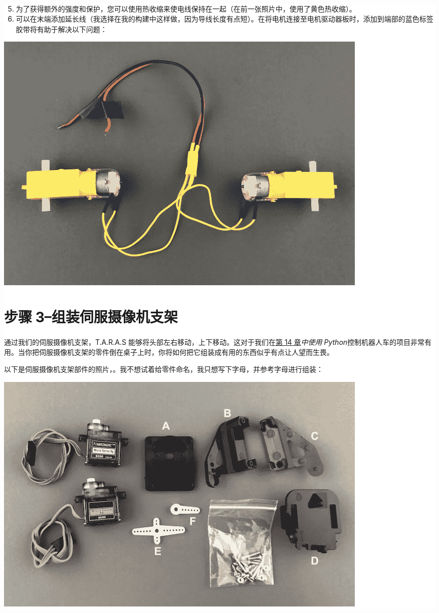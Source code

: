 5.  为了获得额外的强度和保护，您可以使用热收缩来使电线保持在一起（在前一张照片中，使用了黄色热收缩）。
6.  可以在末端添加延长线（我选择在我的构建中这样做，因为导线长度有点短）。在将电机连接至电机驱动器板时，添加到端部的蓝色标签胶带将有助于解决以下问题：

![](img/56bc16f2-2da7-41e4-a6ba-2a66d18f54a3.png)

# 步骤 3–组装伺服摄像机支架

通过我们的伺服摄像机支架，T.A.R.A.S 能够将头部左右移动，上下移动。这对于我们在[第 14 章](14.html)*中使用 Python*控制机器人车的项目非常有用。当你把伺服摄像机支架的零件倒在桌子上时，你将如何把它组装成有用的东西似乎有点让人望而生畏。

以下是伺服摄像机支架部件的照片，。我不想试着给零件命名，我只想写下字母，并参考字母进行组装：

![](img/c0b0a161-8760-4f1a-a995-b24a37ca20bd.png)
